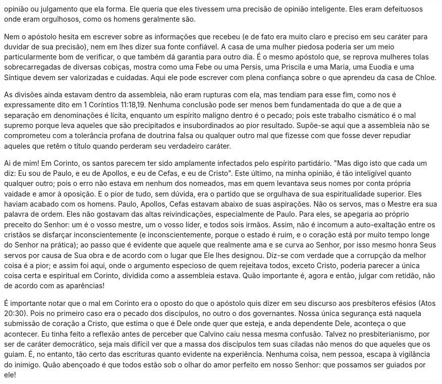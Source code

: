 opinião ou julgamento que ela forma. Ele queria que eles tivessem uma
precisão de opinião inteligente. Eles eram defeituosos onde eram
orgulhosos, como os homens geralmente são.

Nem o apóstolo hesita em escrever sobre as informações que recebeu (e de
fato era muito claro e preciso em seu caráter para duvidar de sua
precisão), nem em lhes dizer sua fonte confiável. A casa de uma mulher
piedosa poderia ser um meio particularmente bom de verificar, o que
também dá garantia para outro dia. É o mesmo apóstolo que, se reprova
mulheres tolas sobrecarregadas de diversas cobiças, mostra como uma Febe
ou uma Persis, uma Priscila e uma Maria, uma Euodia e uma Síntique devem
ser valorizadas e cuidadas. Aqui ele pode escrever com plena confiança
sobre o que aprendeu da casa de Chloe.

As divisões ainda estavam dentro da assembleia, não eram rupturas com
ela, mas tendiam para esse fim, como nos é expressamente dito em 1
Coríntios 11:18,19. Nenhuma conclusão pode ser menos bem fundamentada do
que a de que a separação em denominações é lícita, enquanto um espírito
maligno dentro é o pecado; pois este trabalho cismático é o mal supremo
porque leva aqueles que são precipitados e insubordinados ao pior
resultado. Supõe-se aqui que a assembleia não se comprometeu com a
tolerância profana de doutrina falsa ou qualquer outro mal que fizesse
com que fosse dever repudiar aqueles que retêm o título quando perderam
seu verdadeiro caráter.

Ai de mim! Em Corinto, os santos parecem ter sido amplamente infectados
pelo espírito partidário. \"Mas digo isto que cada um diz: Eu sou de
Paulo, e eu de Apollos, e eu de Cefas, e eu de Cristo\". Este último, na
minha opinião, é tão inteligível quanto qualquer outro; pois o erro não
estava em nenhum dos nomeados, mas em quem levantava seus nomes por
conta própria vaidade e amor à oposição. E o pior de tudo, sem dúvida,
era o partido que se orgulhava de sua espiritualidade superior. Eles
haviam acabado com os homens. Paulo, Apollos, Cefas estavam abaixo de
suas aspirações. Não os servos, mas o Mestre era sua palavra de ordem.
Eles não gostavam das altas reivindicações, especialmente de Paulo. Para
eles, se apegaria ao próprio preceito do Senhor: um é o vosso mestre, um
o vosso líder, e todos sois irmãos. Assim, não é incomum a
auto-exaltação entre os cristãos se disfarçar inconscientemente (e
inconscientemente, porque o estado é ruim, e o coração está por muito
tempo longe do Senhor na prática); ao passo que é evidente que aquele
que realmente ama e se curva ao Senhor, por isso mesmo honra Seus servos
por causa de Sua obra e de acordo com o lugar que Ele lhes designou.
Diz-se com verdade que a corrupção da melhor coisa é a pior; e assim foi
aqui, onde o argumento especioso de quem rejeitava todos, exceto Cristo,
poderia parecer a única coisa certa e espiritual em Corinto, dividida
como a assembleia estava. Quão importante é, agora e então, julgar com
retidão, não de acordo com as aparências!

É importante notar que o mal em Corinto era o oposto do que o apóstolo
quis dizer em seu discurso aos presbíteros efésios (Atos 20:30). Pois no
primeiro caso era o pecado dos discípulos, no outro o dos governantes.
Nossa única segurança está naquela submissão de coração a Cristo, que
estima o que é Dele onde quer que esteja, e anda dependente Dele,
aconteça o que acontecer. Eu tinha feito a reflexão antes de perceber
que Calvino caiu nessa mesma confusão. Talvez no presbiterianismo, por
ser de caráter democrático, seja mais difícil ver que a massa dos
discípulos tem suas ciladas não menos do que aqueles que os guiam. É, no
entanto, tão certo das escrituras quanto evidente na experiência.
Nenhuma coisa, nem pessoa, escapa à vigilância do inimigo. Quão
abençoado é que todos estão sob o olhar do amor perfeito em nosso
Senhor: que possamos ser guiados por ele!
